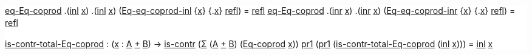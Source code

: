   <a id="2736" href="foundation.equality-coproduct-types.html#2681" class="Function">eq-Eq-coprod</a> <a id="2749" class="DottedPattern Symbol">.(</a><a id="2751" href="foundation.coproduct-types.html#1250" class="DottedPattern InductiveConstructor">inl</a> <a id="2755" href="foundation.equality-coproduct-types.html#2786" class="DottedPattern Bound">x</a><a id="2756" class="DottedPattern Symbol">)</a> <a id="2758" class="DottedPattern Symbol">.(</a><a id="2760" href="foundation.coproduct-types.html#1250" class="DottedPattern InductiveConstructor">inl</a> <a id="2764" href="foundation.equality-coproduct-types.html#2786" class="DottedPattern Bound">x</a><a id="2765" class="DottedPattern Symbol">)</a> <a id="2767" class="Symbol">(</a><a id="2768" href="foundation.equality-coproduct-types.html#2098" class="InductiveConstructor">Eq-eq-coprod-inl</a> <a id="2785" class="Symbol">{</a><a id="2786" href="foundation.equality-coproduct-types.html#2786" class="Bound">x</a><a id="2787" class="Symbol">}</a> <a id="2789" class="Symbol">{</a><a id="2790" class="DottedPattern Symbol">.</a><a id="2791" href="foundation.equality-coproduct-types.html#2786" class="DottedPattern Bound">x</a><a id="2792" class="Symbol">}</a> <a id="2794" href="foundation-core.identity-types.html#1820" class="InductiveConstructor">refl</a><a id="2798" class="Symbol">)</a> <a id="2800" class="Symbol">=</a> <a id="2802" href="foundation-core.identity-types.html#1820" class="InductiveConstructor">refl</a>
  <a id="2809" href="foundation.equality-coproduct-types.html#2681" class="Function">eq-Eq-coprod</a> <a id="2822" class="DottedPattern Symbol">.(</a><a id="2824" href="foundation.coproduct-types.html#1268" class="DottedPattern InductiveConstructor">inr</a> <a id="2828" href="foundation.equality-coproduct-types.html#2859" class="DottedPattern Bound">x</a><a id="2829" class="DottedPattern Symbol">)</a> <a id="2831" class="DottedPattern Symbol">.(</a><a id="2833" href="foundation.coproduct-types.html#1268" class="DottedPattern InductiveConstructor">inr</a> <a id="2837" href="foundation.equality-coproduct-types.html#2859" class="DottedPattern Bound">x</a><a id="2838" class="DottedPattern Symbol">)</a> <a id="2840" class="Symbol">(</a><a id="2841" href="foundation.equality-coproduct-types.html#2167" class="InductiveConstructor">Eq-eq-coprod-inr</a> <a id="2858" class="Symbol">{</a><a id="2859" href="foundation.equality-coproduct-types.html#2859" class="Bound">x</a><a id="2860" class="Symbol">}</a> <a id="2862" class="Symbol">{</a><a id="2863" class="DottedPattern Symbol">.</a><a id="2864" href="foundation.equality-coproduct-types.html#2859" class="DottedPattern Bound">x</a><a id="2865" class="Symbol">}</a> <a id="2867" href="foundation-core.identity-types.html#1820" class="InductiveConstructor">refl</a><a id="2871" class="Symbol">)</a> <a id="2873" class="Symbol">=</a> <a id="2875" href="foundation-core.identity-types.html#1820" class="InductiveConstructor">refl</a>
  
  <a id="2885" href="foundation.equality-coproduct-types.html#2885" class="Function">is-contr-total-Eq-coprod</a> <a id="2910" class="Symbol">:</a>
    <a id="2916" class="Symbol">(</a><a id="2917" href="foundation.equality-coproduct-types.html#2917" class="Bound">x</a> <a id="2919" class="Symbol">:</a> <a id="2921" href="foundation.equality-coproduct-types.html#2401" class="Bound">A</a> <a id="2923" href="foundation.coproduct-types.html#1182" class="Datatype Operator">+</a> <a id="2925" href="foundation.equality-coproduct-types.html#2413" class="Bound">B</a><a id="2926" class="Symbol">)</a> <a id="2928" class="Symbol">→</a> <a id="2930" href="foundation-core.contractible-types.html#1006" class="Function">is-contr</a> <a id="2939" class="Symbol">(</a><a id="2940" href="foundation-core.dependent-pair-types.html#515" class="Record">Σ</a> <a id="2942" class="Symbol">(</a><a id="2943" href="foundation.equality-coproduct-types.html#2401" class="Bound">A</a> <a id="2945" href="foundation.coproduct-types.html#1182" class="Datatype Operator">+</a> <a id="2947" href="foundation.equality-coproduct-types.html#2413" class="Bound">B</a><a id="2948" class="Symbol">)</a> <a id="2950" class="Symbol">(</a><a id="2951" href="foundation.equality-coproduct-types.html#2043" class="Datatype">Eq-coprod</a> <a id="2961" href="foundation.equality-coproduct-types.html#2917" class="Bound">x</a><a id="2962" class="Symbol">))</a>
  <a id="2967" href="foundation-core.dependent-pair-types.html#605" class="Field">pr1</a> <a id="2971" class="Symbol">(</a><a id="2972" href="foundation-core.dependent-pair-types.html#605" class="Field">pr1</a> <a id="2976" class="Symbol">(</a><a id="2977" href="foundation.equality-coproduct-types.html#2885" class="Function">is-contr-total-Eq-coprod</a> <a id="3002" class="Symbol">(</a><a id="3003" href="foundation.coproduct-types.html#1250" class="InductiveConstructor">inl</a> <a id="3007" href="foundation.equality-coproduct-types.html#3007" class="Bound">x</a><a id="3008" class="Symbol">)))</a> <a id="3012" class="Symbol">=</a> <a id="3014" href="foundation.coproduct-types.html#1250" class="InductiveConstructor">inl</a> <a id="3018" href="foundation.equality-coproduct-types.html#3007" class="Bound">x</a>